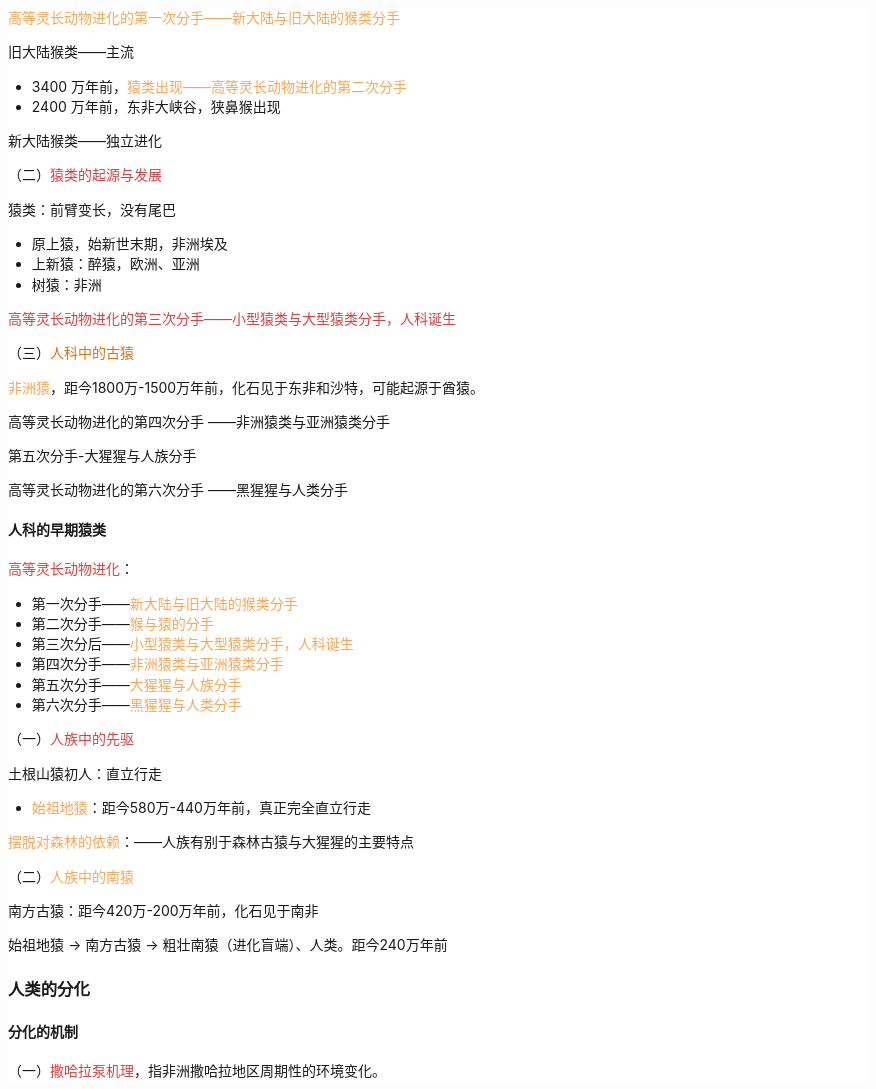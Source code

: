 <font color="#faa755">高等灵长动物进化的第一次分手——新大陆与旧大陆的猴类分手</font>

旧大陆猴类——主流

+ 3400 万年前，<font color="#faa755">猿类出现——高等灵长动物进化的第二次分手</font>
+ 2400 万年前，东非大峡谷，狭鼻猴出现

新大陆猴类——独立进化

（二）<font color="#e03e3e">猿类的起源与发展</font>

猿类：前臂变长，没有尾巴

+ 原上猿，始新世末期，非洲埃及
+ 上新猿：醉猿，欧洲、亚洲
+ 树猿：非洲

<font color="#e03e3e">高等灵长动物进化的第三次分手——小型猿类与大型猿类分手，人科诞生</font>

（三）<font color="#d9730d">人科中的古猿</font>

<font color="#faa755">非洲猿</font>，距今1800万-1500万年前，化石见于东非和沙特，可能起源于酋猿。

高等灵长动物进化的第四次分手 ——非洲猿类与亚洲猿类分手


第五次分手-大猩猩与人族分手


高等灵长动物进化的第六次分手 ——黑猩猩与人类分手

#### 人科的早期猿类

<font color="#e03e3e">高等灵长动物进化</font>：

+ 第一次分手——<font color="#faa755">新大陆与旧大陆的猴类分手</font>
+ 第二次分手——<font color="#faa755">猴与猿的分手</font>
+ 第三次分后——<font color="#faa755">小型猿类与大型猿类分手，人科诞生</font>
+ 第四次分手——<font color="#faa755">非洲猿类与亚洲猿类分手</font>
+ 第五次分手——<font color="#faa755">大猩猩与人族分手</font>
+ 第六次分手——<font color="#faa755">黑猩猩与人类分手</font>


（一）<font color="#e03e3e">人族中的先驱</font>

土根山猿初人：直立行走
+ <font color="#faa755">始祖地猿</font>：距今580万-440万年前，真正完全直立行走

<font color="#faa755">摆脱对森林的依赖</font>：——人族有别于森林古猿与大猩猩的主要特点

（二）<font color="#faa755">人族中的南猿</font>

南方古猿：距今420万-200万年前，化石见于南非

始祖地猿 → 南方古猿 → 粗壮南猿（进化盲端）、人类。距今240万年前

### 人类的分化

#### 分化的机制

（一）<font color="#e03e3e">撒哈拉泵机理</font>，指非洲撒哈拉地区周期性的环境变化。
